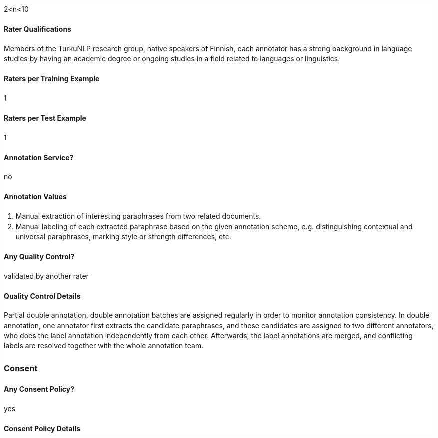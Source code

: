 

2<n<10

#### Rater Qualifications



Members of the TurkuNLP research group, native speakers of Finnish, each annotator has a strong background in language studies by having an academic degree or ongoing studies in a field related to languages or linguistics.

#### Raters per Training Example



1

#### Raters per Test Example



1

#### Annotation Service?



no

#### Annotation Values



1. Manual extraction of interesting paraphrases from two related documents.
2. Manual labeling of each extracted paraphrase based on the given annotation scheme, e.g. distinguishing contextual and universal paraphrases, marking style or strength differences, etc.

#### Any Quality Control?



validated by another rater

#### Quality Control Details



Partial double annotation, double annotation batches are assigned regularly in order to monitor annotation consistency. In double annotation, one annotator first extracts the candidate paraphrases, and these candidates are assigned to two different annotators, who does the label annotation independently from each other. Afterwards, the label annotations are merged, and conflicting labels are resolved together with the whole annotation team.


### Consent

#### Any Consent Policy?



yes

#### Consent Policy Details
